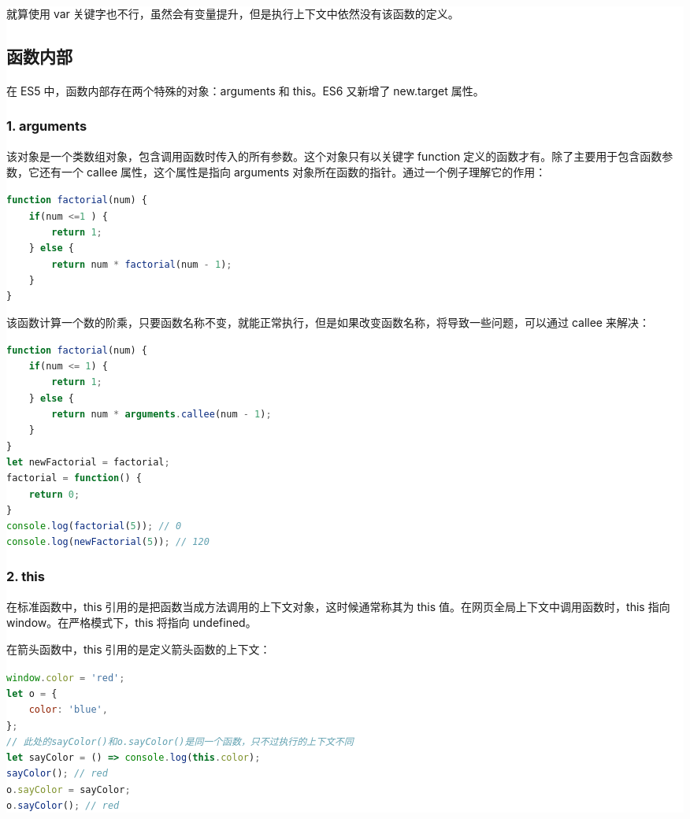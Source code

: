 就算使用 var 关键字也不行，虽然会有变量提升，但是执行上下文中依然没有该函数的定义。

## 函数内部

在 ES5 中，函数内部存在两个特殊的对象：arguments 和 this。ES6 又新增了 new.target 属性。

### 1. arguments

该对象是一个类数组对象，包含调用函数时传入的所有参数。这个对象只有以关键字 function 定义的函数才有。除了主要用于包含函数参数，它还有一个 callee 属性，这个属性是指向 arguments 对象所在函数的指针。通过一个例子理解它的作用：

```javascript
function factorial(num) {
	if(num <=1 ) {
		return 1;
	} else {
		return num * factorial(num - 1);
	}
}
```

该函数计算一个数的阶乘，只要函数名称不变，就能正常执行，但是如果改变函数名称，将导致一些问题，可以通过 callee 来解决：

```javascript
function factorial(num) {
	if(num <= 1) {
		return 1;
	} else {
		return num * arguments.callee(num - 1);
	}
}
let newFactorial = factorial;
factorial = function() {
	return 0;
}
console.log(factorial(5)); // 0
console.log(newFactorial(5)); // 120
```

### 2. this

在标准函数中，this 引用的是把函数当成方法调用的上下文对象，这时候通常称其为 this 值。在网页全局上下文中调用函数时，this 指向 window。在严格模式下，this 将指向 undefined。

在箭头函数中，this 引用的是定义箭头函数的上下文：

```javascript
window.color = 'red';
let o = {
	color: 'blue',
};
// 此处的sayColor()和o.sayColor()是同一个函数，只不过执行的上下文不同
let sayColor = () => console.log(this.color);
sayColor(); // red
o.sayColor = sayColor;
o.sayColor(); // red
```
